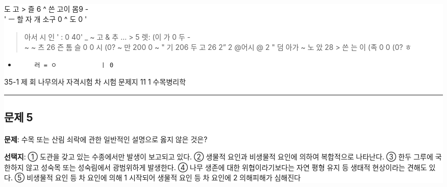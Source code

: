 도 고 > 즐  6
^   쓴 고이
몸9 -\
'          ㅡ  할
자    개 소구 0  ^ 도 0 '
> 아서
 시 인    '        :
0   40' _ ~ 고
&    추 … >
5   렛:     (이
가
0 두 -\
~ ~   츠 26 즌  톰
슬 0 0 시 (0? ~
만  200
0 ~ "
기  206 두 고 26 2”
2 @어시 @
2 " 덤
아가  ~ 노 았 28 >
쓴 는 이
(족   0 0 (0? ㅎ
*          러 = ㅇ            ㅣ 0

35-1
제
회 나무의사 자격시험 차 시험 문제지
11
1
수목병리학

---

## 문제 5

**문제**: 수목 또는 산림 쇠락에 관한 일반적인 
설명으로 옳지 않은 것은?

**선택지**:
① 도관을 갖고 있는 수종에서만 발생이
보고되고 있다.
② 생물적 요인과 비생물적 요인에 의하여
복합적으로 나타난다.
③ 한두 그루에 국한하지 않고 성숙목 
또는 성숙림에서 광범위하게 발생한다.
④ 나무 생존에 대한 위협이라기보다는 
자연 평형 유지 등 생태적 현상이라는
견해도 있다.
⑤ 비생물적 요인 등 차 요인에 의해 
1
시작되어 생물적 요인 등 차 요인에 
2
의해피해가 심해진다
 